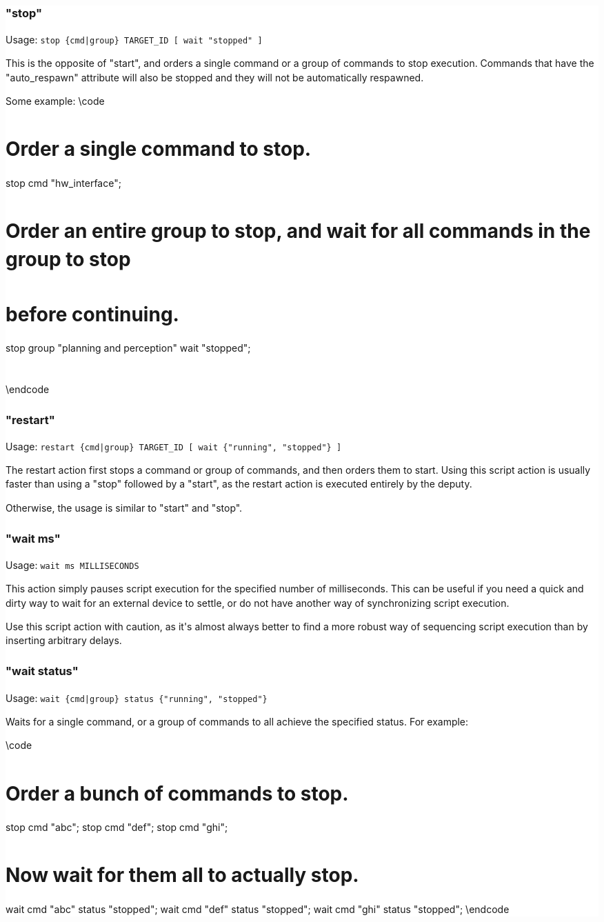 ### "stop"
Usage: `stop {cmd|group} TARGET_ID [ wait "stopped" ]`

This is the opposite of "start", and orders a single command or a group of
commands to stop execution.  Commands that have the "auto_respawn" attribute
will also be stopped and they will not be automatically respawned.

Some example:
\code
# Order a single command to stop.
stop cmd "hw_interface";

# Order an entire group to stop, and wait for all commands in the group to stop
# before continuing.
stop group "planning and perception" wait "stopped";
#
\endcode

### "restart"
Usage: `restart {cmd|group} TARGET_ID [ wait {"running", "stopped"} ]`

The restart action first stops a command or group of commands, and then orders
them to start.  Using this script action is usually faster than using a "stop"
followed by a "start", as the restart action is executed entirely by the
deputy.

Otherwise, the usage is similar to "start" and "stop".

### "wait ms"
Usage: `wait ms MILLISECONDS`

This action simply pauses script execution for the specified number of
milliseconds.  This can be useful if you need a quick and dirty way to wait for
an external device to settle, or do not have another way of synchronizing
script execution.

Use this script action with caution, as it's almost always better to find a
more robust way of sequencing script execution than by inserting arbitrary
delays.

### "wait status"
Usage: `wait {cmd|group} status {"running", "stopped"}`

Waits for a single command, or a group of commands to all achieve the specified
status.  For example:

\code
# Order a bunch of commands to stop.
stop cmd "abc";
stop cmd "def";
stop cmd "ghi";
# Now wait for them all to actually stop.
wait cmd "abc" status "stopped";
wait cmd "def" status "stopped";
wait cmd "ghi" status "stopped";
\endcode
